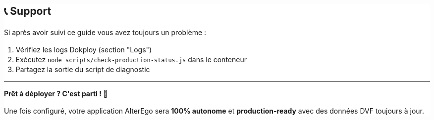 
## 📞 Support

Si après avoir suivi ce guide vous avez toujours un problème :

1. Vérifiez les logs Dokploy (section "Logs")
2. Exécutez `node scripts/check-production-status.js` dans le conteneur
3. Partagez la sortie du script de diagnostic

---

**Prêt à déployer ? C'est parti ! 🚀**

Une fois configuré, votre application AlterEgo sera **100% autonome** et **production-ready** avec des données DVF toujours à jour.
